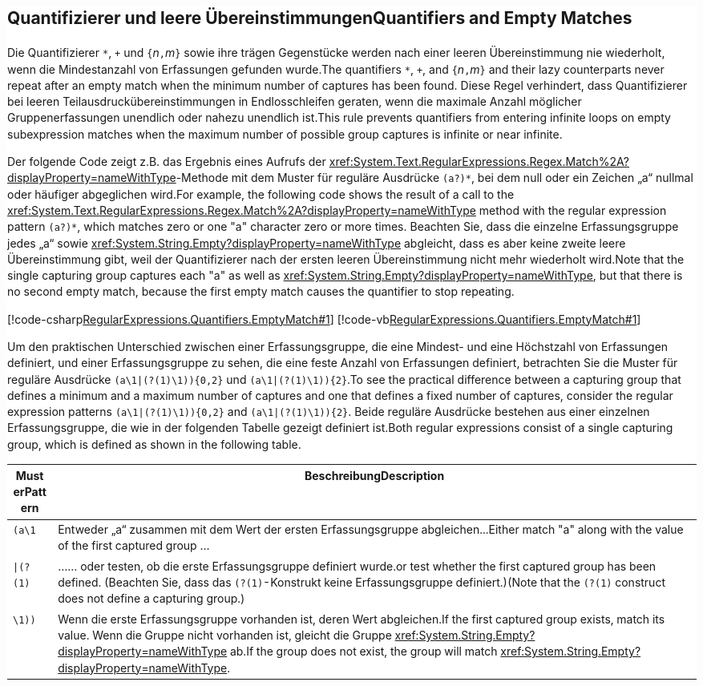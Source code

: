 ## <a name="quantifiers-and-empty-matches"></a><span data-ttu-id="c164b-285">Quantifizierer und leere Übereinstimmungen</span><span class="sxs-lookup"><span data-stu-id="c164b-285">Quantifiers and Empty Matches</span></span>  
 <span data-ttu-id="c164b-286">Die Quantifizierer `*`, `+` und `{`*n*`,`*m*`}` sowie ihre trägen Gegenstücke werden nach einer leeren Übereinstimmung nie wiederholt, wenn die Mindestanzahl von Erfassungen gefunden wurde.</span><span class="sxs-lookup"><span data-stu-id="c164b-286">The quantifiers `*`, `+`, and `{`*n*`,`*m*`}` and their lazy counterparts never repeat after an empty match when the minimum number of captures has been found.</span></span> <span data-ttu-id="c164b-287">Diese Regel verhindert, dass Quantifizierer bei leeren Teilausdruckübereinstimmungen in Endlosschleifen geraten, wenn die maximale Anzahl möglicher Gruppenerfassungen unendlich oder nahezu unendlich ist.</span><span class="sxs-lookup"><span data-stu-id="c164b-287">This rule prevents quantifiers from entering infinite loops on empty subexpression matches when the maximum number of possible group captures is infinite or near infinite.</span></span>  
  
 <span data-ttu-id="c164b-288">Der folgende Code zeigt z.B. das Ergebnis eines Aufrufs der <xref:System.Text.RegularExpressions.Regex.Match%2A?displayProperty=nameWithType>-Methode mit dem Muster für reguläre Ausdrücke `(a?)*`, bei dem null oder ein Zeichen „a“ nullmal oder häufiger abgeglichen wird.</span><span class="sxs-lookup"><span data-stu-id="c164b-288">For example, the following code shows the result of a call to the <xref:System.Text.RegularExpressions.Regex.Match%2A?displayProperty=nameWithType> method with the regular expression pattern `(a?)*`, which matches zero or one "a" character zero or more times.</span></span> <span data-ttu-id="c164b-289">Beachten Sie, dass die einzelne Erfassungsgruppe jedes „a“ sowie <xref:System.String.Empty?displayProperty=nameWithType> abgleicht, dass es aber keine zweite leere Übereinstimmung gibt, weil der Quantifizierer nach der ersten leeren Übereinstimmung nicht mehr wiederholt wird.</span><span class="sxs-lookup"><span data-stu-id="c164b-289">Note that the single capturing group captures each "a" as well as <xref:System.String.Empty?displayProperty=nameWithType>, but that there is no second empty match, because the first empty match causes the quantifier to stop repeating.</span></span>  
  
 [!code-csharp[RegularExpressions.Quantifiers.EmptyMatch#1](../../../samples/snippets/csharp/VS_Snippets_CLR/regularexpressions.quantifiers.emptymatch/cs/emptymatch1.cs#1)]
 [!code-vb[RegularExpressions.Quantifiers.EmptyMatch#1](../../../samples/snippets/visualbasic/VS_Snippets_CLR/regularexpressions.quantifiers.emptymatch/vb/emptymatch1.vb#1)]  
  
 <span data-ttu-id="c164b-290">Um den praktischen Unterschied zwischen einer Erfassungsgruppe, die eine Mindest- und eine Höchstzahl von Erfassungen definiert, und einer Erfassungsgruppe zu sehen, die eine feste Anzahl von Erfassungen definiert, betrachten Sie die Muster für reguläre Ausdrücke `(a\1|(?(1)\1)){0,2}` und `(a\1|(?(1)\1)){2}`.</span><span class="sxs-lookup"><span data-stu-id="c164b-290">To see the practical difference between a capturing group that defines a minimum and a maximum number of captures and one that defines a fixed number of captures, consider the regular expression patterns `(a\1|(?(1)\1)){0,2}` and `(a\1|(?(1)\1)){2}`.</span></span> <span data-ttu-id="c164b-291">Beide reguläre Ausdrücke bestehen aus einer einzelnen Erfassungsgruppe, die wie in der folgenden Tabelle gezeigt definiert ist.</span><span class="sxs-lookup"><span data-stu-id="c164b-291">Both regular expressions consist of a single capturing group, which is defined as shown in the following table.</span></span>  
  
|<span data-ttu-id="c164b-292">Muster</span><span class="sxs-lookup"><span data-stu-id="c164b-292">Pattern</span></span>|<span data-ttu-id="c164b-293">Beschreibung</span><span class="sxs-lookup"><span data-stu-id="c164b-293">Description</span></span>|  
|-------------|-----------------|  
|`(a\1`|<span data-ttu-id="c164b-294">Entweder „a“ zusammen mit dem Wert der ersten Erfassungsgruppe abgleichen...</span><span class="sxs-lookup"><span data-stu-id="c164b-294">Either match "a" along with the value of the first captured group …</span></span>|  
|<code>&#124;(?(1)</code>|<span data-ttu-id="c164b-295">…</span><span class="sxs-lookup"><span data-stu-id="c164b-295">…</span></span> <span data-ttu-id="c164b-296">oder testen, ob die erste Erfassungsgruppe definiert wurde.</span><span class="sxs-lookup"><span data-stu-id="c164b-296">or test whether the first captured group has been defined.</span></span> <span data-ttu-id="c164b-297">(Beachten Sie, dass das `(?(1)`-Konstrukt keine Erfassungsgruppe definiert.)</span><span class="sxs-lookup"><span data-stu-id="c164b-297">(Note that the `(?(1)` construct does not define a capturing group.)</span></span>|  
|`\1))`|<span data-ttu-id="c164b-298">Wenn die erste Erfassungsgruppe vorhanden ist, deren Wert abgleichen.</span><span class="sxs-lookup"><span data-stu-id="c164b-298">If the first captured group exists, match its value.</span></span> <span data-ttu-id="c164b-299">Wenn die Gruppe nicht vorhanden ist, gleicht die Gruppe <xref:System.String.Empty?displayProperty=nameWithType> ab.</span><span class="sxs-lookup"><span data-stu-id="c164b-299">If the group does not exist, the group will match <xref:System.String.Empty?displayProperty=nameWithType>.</span></span>|  
  